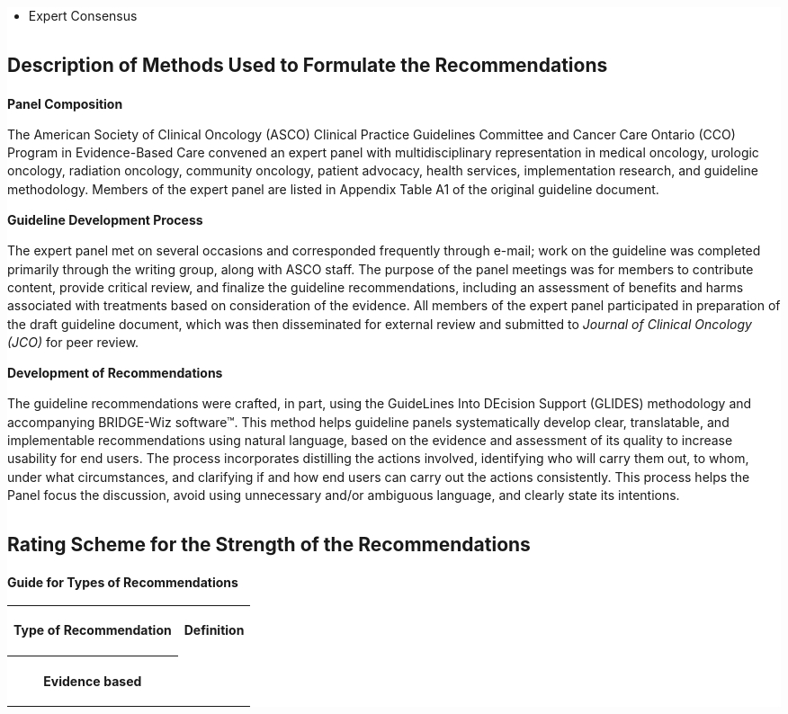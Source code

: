 - Expert Consensus

## Description of Methods Used to Formulate the Recommendations



 **Panel Composition**

The American Society of Clinical Oncology (ASCO) Clinical Practice Guidelines Committee and Cancer Care Ontario (CCO) Program in Evidence-Based Care convened an expert panel with multidisciplinary representation in medical oncology, urologic oncology, radiation oncology, community oncology, patient advocacy, health services, implementation research, and guideline methodology. Members of the expert panel are listed in Appendix Table A1 of the original guideline document.

**Guideline Development Process**

The expert panel met on several occasions and corresponded frequently through e-mail; work on the guideline was completed primarily through the writing group, along with ASCO staff. The purpose of the panel meetings was for members to contribute content, provide critical review, and finalize the guideline recommendations, including an assessment of benefits and harms associated with treatments based on consideration of the evidence. All members of the expert panel participated in preparation of the draft guideline document, which was then disseminated for external review and submitted to _Journal of Clinical Oncology (JCO)_ for peer review.

**Development of Recommendations**

The guideline recommendations were crafted, in part, using the GuideLines Into DEcision Support (GLIDES) methodology and accompanying BRIDGE-Wiz software™. This method helps guideline panels systematically develop clear, translatable, and implementable recommendations using natural language, based on the evidence and assessment of its quality to increase usability for end users. The process incorporates distilling the actions involved, identifying who will carry them out, to whom, under what circumstances, and clarifying if and how end users can carry out the actions consistently. This process helps the Panel focus the discussion, avoid using unnecessary and/or ambiguous language, and clearly state its intentions.

## Rating Scheme for the Strength of the Recommendations



 **Guide for Types of Recommendations**  
  
<table>  
<tr>  
<th>

Type of Recommendation
</th>  
<th>

Definition
</th> </tr>  
<tr>  
<th>

Evidence based
</th>  
<td>
